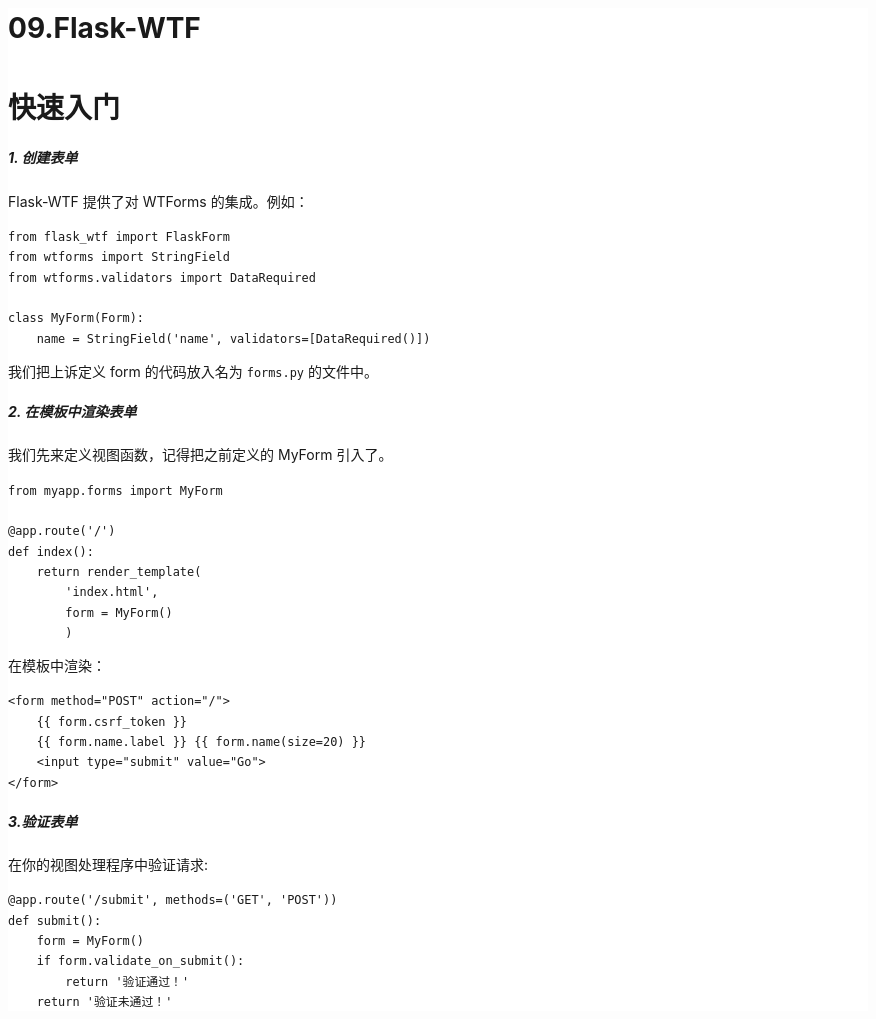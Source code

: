 # 09.Flask-WTF 

# 快速入门

##### 1. 创建表单

Flask-WTF 提供了对 WTForms 的集成。例如：

```
from flask_wtf import FlaskForm
from wtforms import StringField
from wtforms.validators import DataRequired

class MyForm(Form):
    name = StringField('name', validators=[DataRequired()])
```

我们把上诉定义 form 的代码放入名为 ``forms.py`` 的文件中。

##### 2. 在模板中渲染表单

我们先来定义视图函数，记得把之前定义的 MyForm 引入了。

```
from myapp.forms import MyForm

@app.route('/')
def index():
	return render_template(
		'index.html', 
		form = MyForm()
		)
```

在模板中渲染：
```
<form method="POST" action="/">
    {{ form.csrf_token }}
    {{ form.name.label }} {{ form.name(size=20) }}
    <input type="submit" value="Go">
</form>
```

##### 3.验证表单

在你的视图处理程序中验证请求:

```
@app.route('/submit', methods=('GET', 'POST'))
def submit():
    form = MyForm()
    if form.validate_on_submit():
        return '验证通过！'
    return '验证未通过！'
```
